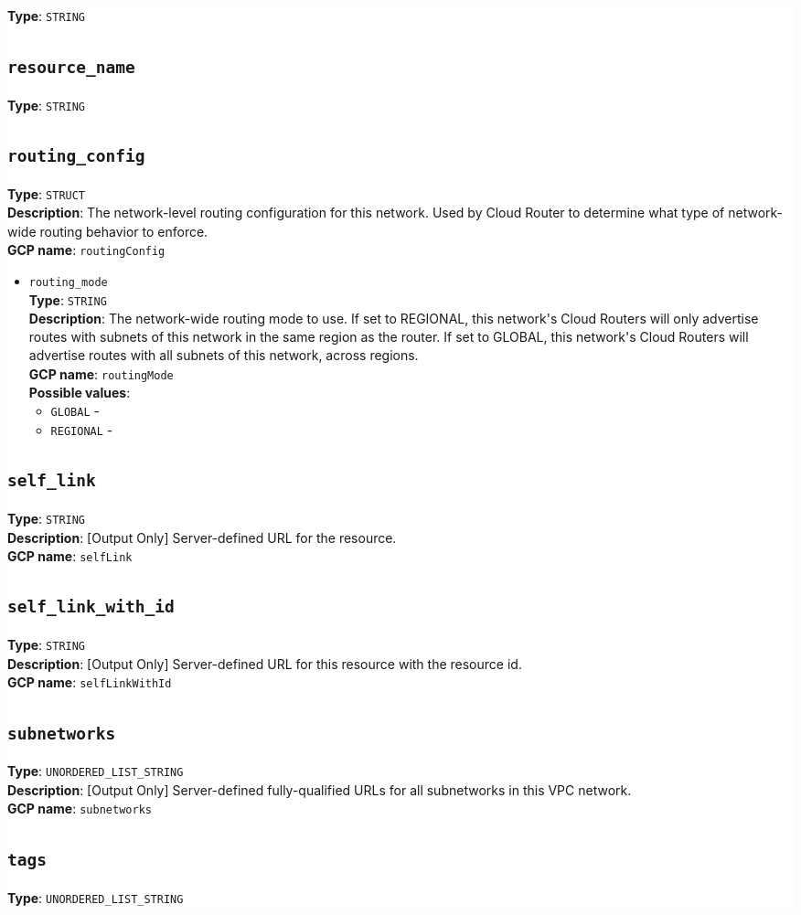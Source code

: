 **Type**: `STRING`<br>
## `resource_name`
**Type**: `STRING`<br>
## `routing_config`
  **Type**: `STRUCT`<br>
  **Description**: The network-level routing configuration for this network. Used by Cloud Router to determine what type of network-wide routing behavior to enforce.<br>
  **GCP name**: `routingConfig`
   - `routing_mode`<br>
    **Type**: `STRING`<br>
        **Description**: The network-wide routing mode to use. If set to REGIONAL, this network's Cloud Routers will only advertise routes with subnets of this network in the same region as the router. If set to GLOBAL, this network's Cloud Routers will advertise routes with all subnets of this network, across regions. <br>
        **GCP name**: `routingMode`<br>
            **Possible values**:<br>
      - `GLOBAL` - <br>
      - `REGIONAL` - <br>
## `self_link`
**Type**: `STRING`<br>
    **Description**: [Output Only] Server-defined URL for the resource.<br>
    **GCP name**: `selfLink`<br>
## `self_link_with_id`
**Type**: `STRING`<br>
    **Description**: [Output Only] Server-defined URL for this resource with the resource id.<br>
    **GCP name**: `selfLinkWithId`<br>
## `subnetworks`
**Type**: `UNORDERED_LIST_STRING`<br>
    **Description**: [Output Only] Server-defined fully-qualified URLs for all subnetworks in this VPC network.<br>
    **GCP name**: `subnetworks`<br>
## `tags`
**Type**: `UNORDERED_LIST_STRING`<br>



